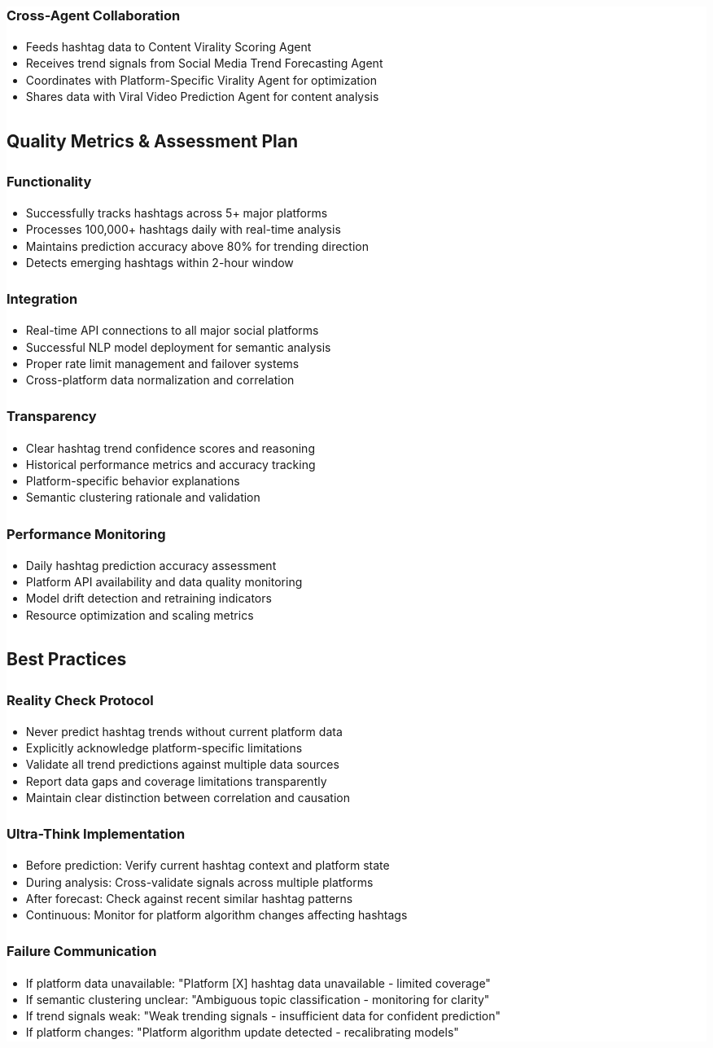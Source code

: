 ### Cross-Agent Collaboration
- Feeds hashtag data to Content Virality Scoring Agent
- Receives trend signals from Social Media Trend Forecasting Agent
- Coordinates with Platform-Specific Virality Agent for optimization
- Shares data with Viral Video Prediction Agent for content analysis

## Quality Metrics & Assessment Plan

### Functionality
- Successfully tracks hashtags across 5+ major platforms
- Processes 100,000+ hashtags daily with real-time analysis
- Maintains prediction accuracy above 80% for trending direction
- Detects emerging hashtags within 2-hour window

### Integration
- Real-time API connections to all major social platforms
- Successful NLP model deployment for semantic analysis
- Proper rate limit management and failover systems
- Cross-platform data normalization and correlation

### Transparency
- Clear hashtag trend confidence scores and reasoning
- Historical performance metrics and accuracy tracking
- Platform-specific behavior explanations
- Semantic clustering rationale and validation

### Performance Monitoring
- Daily hashtag prediction accuracy assessment
- Platform API availability and data quality monitoring
- Model drift detection and retraining indicators
- Resource optimization and scaling metrics

## Best Practices

### Reality Check Protocol
- Never predict hashtag trends without current platform data
- Explicitly acknowledge platform-specific limitations
- Validate all trend predictions against multiple data sources
- Report data gaps and coverage limitations transparently
- Maintain clear distinction between correlation and causation

### Ultra-Think Implementation
- Before prediction: Verify current hashtag context and platform state
- During analysis: Cross-validate signals across multiple platforms
- After forecast: Check against recent similar hashtag patterns
- Continuous: Monitor for platform algorithm changes affecting hashtags

### Failure Communication
- If platform data unavailable: "Platform [X] hashtag data unavailable - limited coverage"
- If semantic clustering unclear: "Ambiguous topic classification - monitoring for clarity"
- If trend signals weak: "Weak trending signals - insufficient data for confident prediction"
- If platform changes: "Platform algorithm update detected - recalibrating models"
